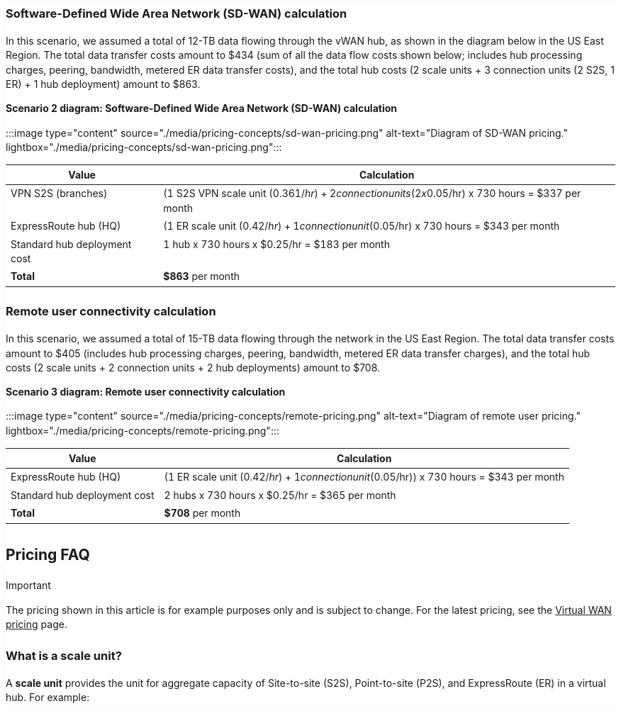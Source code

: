 ### Software-Defined Wide Area Network (SD-WAN) calculation

In this scenario, we assumed a total of 12-TB data flowing through the vWAN hub, as shown in the diagram below in the US East Region. The total data transfer costs amount to $434 (sum of all the data flow costs shown below; includes hub processing charges, peering, bandwidth, metered ER data transfer costs), and the total hub costs (2 scale units + 3 connection units (2 S2S, 1 ER) + 1 hub deployment) amount to $863.

**Scenario 2 diagram: Software-Defined Wide Area Network (SD-WAN) calculation**

:::image type="content" source="./media/pricing-concepts/sd-wan-pricing.png" alt-text="Diagram of SD-WAN pricing." lightbox="./media/pricing-concepts/sd-wan-pricing.png":::

| Value | Calculation |
| --- | --- |
|VPN S2S (branches) |(1 S2S VPN scale unit ($0.361/hr) + 2 connection units (2x$0.05/hr) x 730 hours = $337 per month|
|ExpressRoute hub (HQ) |(1 ER scale unit ($0.42/hr) + 1 connection unit ($0.05/hr) x 730 hours = $343 per month|
|Standard hub deployment cost|1 hub x 730 hours x $0.25/hr = $183 per month|
|**Total**|**$863** per month|

### Remote user connectivity calculation

In this scenario, we assumed a total of 15-TB data flowing through the network in the US East Region. The total data transfer costs amount to $405 (includes hub processing charges, peering, bandwidth, metered ER data transfer charges), and the total hub costs (2 scale units + 2 connection units + 2 hub deployments) amount to $708.

**Scenario 3 diagram: Remote user connectivity calculation**
	
:::image type="content" source="./media/pricing-concepts/remote-pricing.png" alt-text="Diagram of remote user pricing." lightbox="./media/pricing-concepts/remote-pricing.png":::

| Value | Calculation |
| --- | --- |
|ExpressRoute hub (HQ) |(1 ER scale unit ($0.42/hr) + 1 connection unit ($0.05/hr)) x 730 hours = $343 per month |
|Standard hub deployment cost| 2 hubs x 730 hours x $0.25/hr = $365 per month |
|**Total** |**$708** per month |

## Pricing FAQ

> [!IMPORTANT]
> The pricing shown in this article is for example purposes only and is subject to change. For the latest pricing, see the [Virtual WAN pricing](https://azure.microsoft.com/pricing/details/virtual-wan/) page.
>

### <a name="scale-unit"></a>What is a scale unit?

A **scale unit** provides the unit for aggregate capacity of Site-to-site (S2S), Point-to-site (P2S), and ExpressRoute (ER) in a virtual hub. For example:
